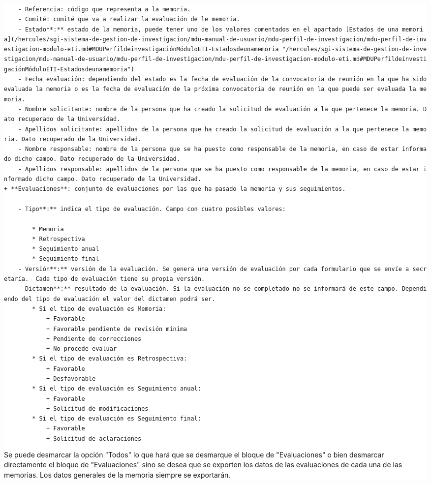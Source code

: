 		- Referencia: código que representa a la memoria.
		- Comité: comité que va a realizar la evaluación de le memoria.
		- Estado**:** estado de la memoria, puede tener uno de los valores comentados en el apartado [Estados de una memoria](/hercules/sgi-sistema-de-gestion-de-investigacion/mdu-manual-de-usuario/mdu-perfil-de-investigacion/mdu-perfil-de-investigacion-modulo-eti.md#MDUPerfildeinvestigaciónMóduloETI-Estadosdeunamemoria "/hercules/sgi-sistema-de-gestion-de-investigacion/mdu-manual-de-usuario/mdu-perfil-de-investigacion/mdu-perfil-de-investigacion-modulo-eti.md#MDUPerfildeinvestigaciónMóduloETI-Estadosdeunamemoria")
		- Fecha evaluación: dependiendo del estado es la fecha de evaluación de la convocatoria de reunión en la que ha sido evaluada la memoria o es la fecha de evaluación de la próxima convocatoria de reunión en la que puede ser evaluada la memoria.
		- Nombre solicitante: nombre de la persona que ha creado la solicitud de evaluación a la que pertenece la memoria. Dato recuperado de la Universidad.
		- Apellidos solicitante: apellidos de la persona que ha creado la solicitud de evaluación a la que pertenece la memoria. Dato recuperado de la Universidad.
		- Nombre responsable: nombre de la persona que se ha puesto como responsable de la memoria, en caso de estar informado dicho campo. Dato recuperado de la Universidad.
		- Apellidos responsable: apellidos de la persona que se ha puesto como responsable de la memoria, en caso de estar informado dicho campo. Dato recuperado de la Universidad.
	+ **Evaluaciones**: conjunto de evaluaciones por las que ha pasado la memoria y sus seguimientos.  
	
		- Tipo**:** indica el tipo de evaluación. Campo con cuatro posibles valores:  
		
			* Memoria
			* Retrospectiva
			* Seguimiento anual
			* Seguimiento final
		- Versión**:** versión de la evaluación. Se genera una versión de evaluación por cada formulario que se envíe a secretaría.  Cada tipo de evaluación tiene su propia versión.
		- Dictamen**:** resultado de la evaluación. Si la evaluación no se completado no se informará de este campo. Dependiendo del tipo de evaluación el valor del dictamen podrá ser.
			* Si el tipo de evaluación es Memoria:
				+ Favorable
				+ Favorable pendiente de revisión mínima
				+ Pendiente de correcciones
				+ No procede evaluar
			* Si el tipo de evaluación es Retrospectiva:
				+ Favorable
				+ Desfavorable
			* Si el tipo de evaluación es Seguimiento anual:
				+ Favorable
				+ Solicitud de modificaciones
			* Si el tipo de evaluación es Seguimiento final:
				+ Favorable
				+ Solicitud de aclaraciones

Se puede desmarcar la opción "Todos" lo que hará que se desmarque el bloque de "Evaluaciones" o bien desmarcar directamente el bloque de "Evaluaciones" sino se desea que se exporten los datos de las evaluaciones de cada una de las memorias. Los datos generales de la memoria siempre se exportarán.
